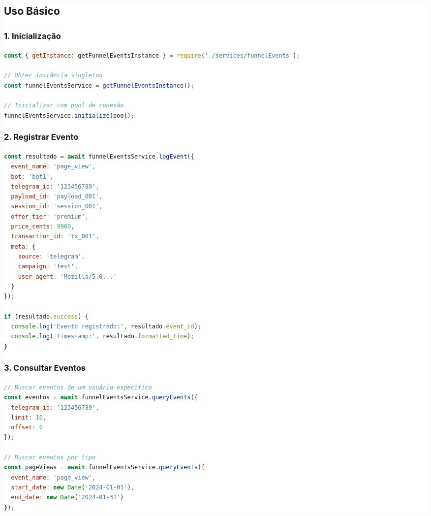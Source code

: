## Uso Básico

### 1. Inicialização

```javascript
const { getInstance: getFunnelEventsInstance } = require('./services/funnelEvents');

// Obter instância singleton
const funnelEventsService = getFunnelEventsInstance();

// Inicializar com pool de conexão
funnelEventsService.initialize(pool);
```

### 2. Registrar Evento

```javascript
const resultado = await funnelEventsService.logEvent({
  event_name: 'page_view',
  bot: 'bot1',
  telegram_id: '123456789',
  payload_id: 'payload_001',
  session_id: 'session_001',
  offer_tier: 'premium',
  price_cents: 9900,
  transaction_id: 'tx_001',
  meta: { 
    source: 'telegram', 
    campaign: 'test',
    user_agent: 'Mozilla/5.0...'
  }
});

if (resultado.success) {
  console.log('Evento registrado:', resultado.event_id);
  console.log('Timestamp:', resultado.formatted_time);
}
```

### 3. Consultar Eventos

```javascript
// Buscar eventos de um usuário específico
const eventos = await funnelEventsService.queryEvents({
  telegram_id: '123456789',
  limit: 10,
  offset: 0
});

// Buscar eventos por tipo
const pageViews = await funnelEventsService.queryEvents({
  event_name: 'page_view',
  start_date: new Date('2024-01-01'),
  end_date: new Date('2024-01-31')
});
```

